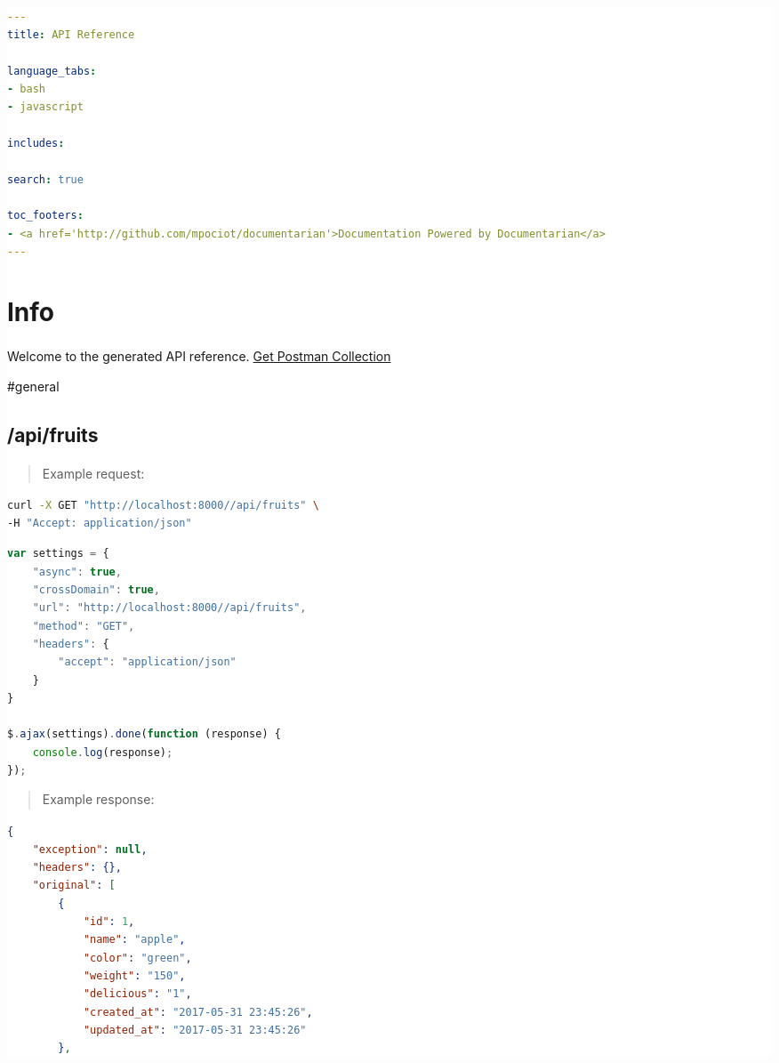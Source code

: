 ```yaml
---
title: API Reference

language_tabs:
- bash
- javascript

includes:

search: true

toc_footers:
- <a href='http://github.com/mpociot/documentarian'>Documentation Powered by Documentarian</a>
---
```


# Info

Welcome to the generated API reference.
[Get Postman Collection](http://localhost:8000/docs/collection.json)



#general

## /api/fruits

> Example request:

```bash
curl -X GET "http://localhost:8000//api/fruits" \
-H "Accept: application/json"
```

```javascript
var settings = {
    "async": true,
    "crossDomain": true,
    "url": "http://localhost:8000//api/fruits",
    "method": "GET",
    "headers": {
        "accept": "application/json"
    }
}

$.ajax(settings).done(function (response) {
    console.log(response);
});
```

> Example response:

```json
{
    "exception": null,
    "headers": {},
    "original": [
        {
            "id": 1,
            "name": "apple",
            "color": "green",
            "weight": "150",
            "delicious": "1",
            "created_at": "2017-05-31 23:45:26",
            "updated_at": "2017-05-31 23:45:26"
        },
```